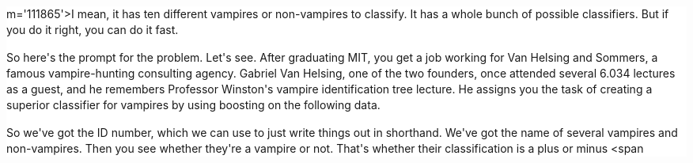   m='111865'>I</span> <span m='112120'>mean,</span> <span m='112310'>it
  has</span> <span m='112880'>ten</span> <span m='113260'>different</span> <span
  m='113580'>vampires</span> <span m='114190'>or</span> <span
  m='114290'>non-vampires</span> <span m='115170'>to</span> <span
  m='115270'>classify.</span> <span m='116880'>It</span> <span
  m='117090'>has</span> <span m='117540'>a</span> <span m='117610'>whole</span>
  <span m='117840'>bunch</span> <span m='118120'>of</span> <span
  m='118230'>possible</span> <span m='118570'>classifiers.</span> <span
  m='119920'>But</span> <span m='121180'>if</span> <span m='121310'>you</span>
  <span m='121390'>do</span> <span m='121640'>it</span> <span
  m='121780'>right,</span> <span m='122640'>you</span> <span
  m='122680'>can</span> <span m='122870'>do</span> <span m='123040'>it</span>
  <span m='123210'>fast.</span> </p><p><span m='124340'>So</span> <span
  m='124580'>here's</span> <span m='124840'>the</span> <span
  m='124940'>prompt</span> <span m='125230'>for</span> <span
  m='125330'>the</span> <span m='125450'>problem.</span> <span
  m='127290'>Let's</span> <span m='127750'>see.</span> <span
  m='128550'>After</span> <span m='128850'>graduating</span> <span
  m='129340'>MIT,</span> <span m='129650'>you</span> <span m='129960'>get</span>
  <span m='130240'>a</span> <span m='130340'>job</span> <span
  m='130840'>working</span> <span m='131170'>for</span> <span
  m='131350'>Van</span> <span m='131600'>Helsing</span> <span
  m='131880'>and</span> <span m='132120'>Sommers,</span> <span
  m='132620'>a</span> <span m='132680'>famous</span> <span
  m='133050'>vampire-hunting</span> <span m='134100'>consulting</span> <span
  m='134690'>agency.</span> <span m='136160'>Gabriel</span> <span
  m='136590'>Van</span> <span m='136770'>Helsing,</span> <span
  m='136930'>one</span> <span m='137310'>of the</span> <span
  m='137460'>two</span> <span m='137620'>founders,</span> <span
  m='138080'>once</span> <span m='138310'>attended</span> <span
  m='138710'>several</span> <span m='138960'>6.034</span> <span
  m='139620'>lectures</span> <span m='140000'>as</span> <span
  m='140140'>a</span> <span m='140180'>guest,</span> <span m='140670'>and</span>
  <span m='140750'>he</span> <span m='140850'>remembers</span> <span
  m='141230'>Professor</span> <span m='141630'>Winston's</span> <span
  m='142010'>vampire</span> <span m='142520'>identification</span> <span
  m='143270'>tree</span> <span m='143510'>lecture.</span> <span
  m='144320'>He</span> <span m='144580'>assigns you</span> <span
  m='144840'>the</span> <span m='144950'>task</span> <span m='145240'>of</span>
  <span m='145370'>creating</span> <span m='145720'>a</span> <span
  m='145770'>superior</span> <span m='146350'>classifier</span> <span
  m='146890'>for</span> <span m='147030'>vampires</span> <span
  m='147700'>by</span> <span m='147860'>using</span> <span
  m='148200'>boosting</span> <span m='148750'>on</span> <span
  m='148910'>the</span> <span m='149000'>following</span> <span
  m='149400'>data.</span> </p><p><span m='150740'>So</span> <span
  m='152560'>we've</span> <span m='152750'>got</span> <span
  m='153390'>the</span> <span m='153550'>ID</span> <span
  m='154000'>number,</span> <span m='154550'>which</span> <span
  m='154650'>we</span> <span m='154770'>can</span> <span m='154910'>use</span>
  <span m='155160'>to</span> <span m='155270'>just</span> <span
  m='155470'>write</span> <span m='155740'>things</span> <span
  m='155990'>out</span> <span m='156310'>in</span> <span
  m='156420'>shorthand.</span> <span m='157170'>We've got</span> <span
  m='157280'>the</span> <span m='157390'>name</span> <span m='157830'>of</span>
  <span m='158230'>several</span> <span m='158590'>vampires</span> <span
  m='159300'>and</span> <span m='159440'>non-vampires.</span> <span
  m='160980'>Then</span> <span m='161480'>you</span> <span m='161670'>see</span>
  <span m='161930'>whether they're a</span> <span m='162350'>vampire</span>
  <span m='162880'>or</span> <span m='162960'>not.</span> <span
  m='163620'>That's</span> <span m='163860'>whether</span> <span
  m='164140'>their</span> <span m='164300'>classification</span> <span
  m='164960'>is</span> <span m='165240'>a</span> <span m='165320'>plus</span>
  <span m='165680'>or</span> <span m='165810'>minus</span> <span